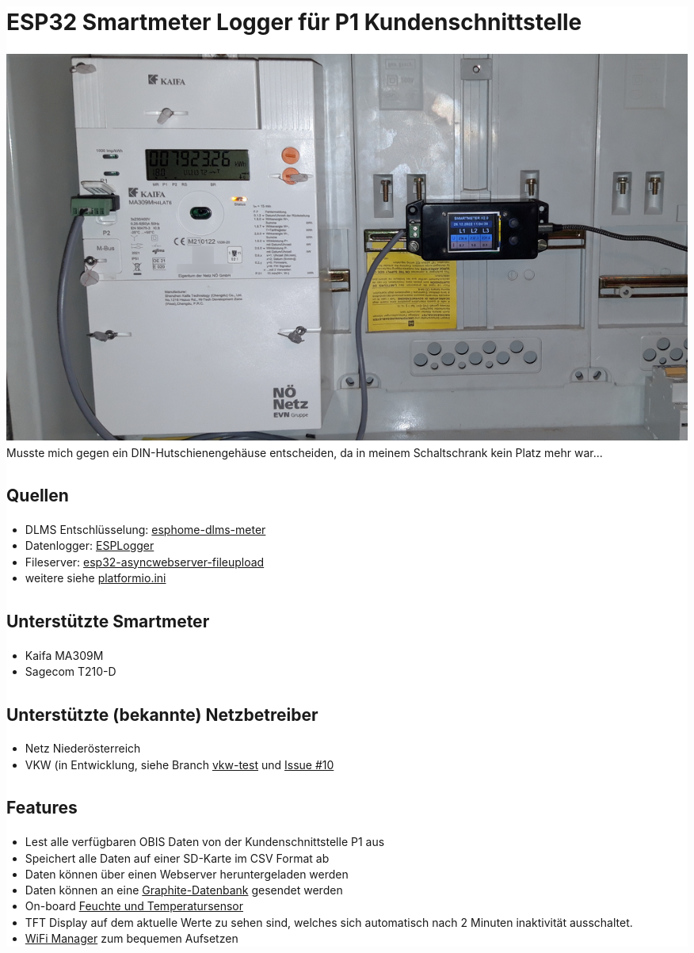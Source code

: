 # ESP32 Smartmeter Logger für P1 Kundenschnittstelle
<img src="pictures/smartmeter.png"/>
Musste mich gegen ein DIN-Hutschienengehäuse entscheiden, da in meinem Schaltschrank kein Platz mehr war...

## Quellen
 - DLMS Entschlüsselung: [esphome-dlms-meter](https://github.com/DomiStyle/esphome-dlms-meter)
 - Datenlogger: [ESPLogger](https://github.com/fabianoriccardi/ESPLogger)
 - Fileserver: [esp32-asyncwebserver-fileupload](https://github.com/smford/esp32-asyncwebserver-fileupload-example)
 - weitere siehe [platformio.ini](/platformio.ini)

## Unterstützte Smartmeter
- Kaifa MA309M
- Sagecom T210-D

## Unterstützte (bekannte) Netzbetreiber
- Netz Niederösterreich
- VKW (in Entwicklung, siehe Branch [vkw-test](https://github.com/FKW9/esp-smartmeter-netznoe/tree/vkw-test) und [Issue #10](https://github.com/FKW9/esp-smartmeter-netznoe/issues/10)

## Features
- Lest alle verfügbaren OBIS Daten von der Kundenschnittstelle P1 aus
- Speichert alle Daten auf einer SD-Karte im CSV Format ab
- Daten können über einen Webserver heruntergeladen werden
- Daten können an eine [Graphite-Datenbank](https://graphiteapp.org/) gesendet werden
- On-board [Feuchte und Temperatursensor](https://github.com/epluse/HTE501_i2c_arduino)
- TFT Display auf dem aktuelle Werte zu sehen sind, welches sich automatisch nach 2 Minuten inaktivität ausschaltet.
- [WiFi Manager](https://github.com/tzapu/WiFiManager) zum bequemen Aufsetzen
